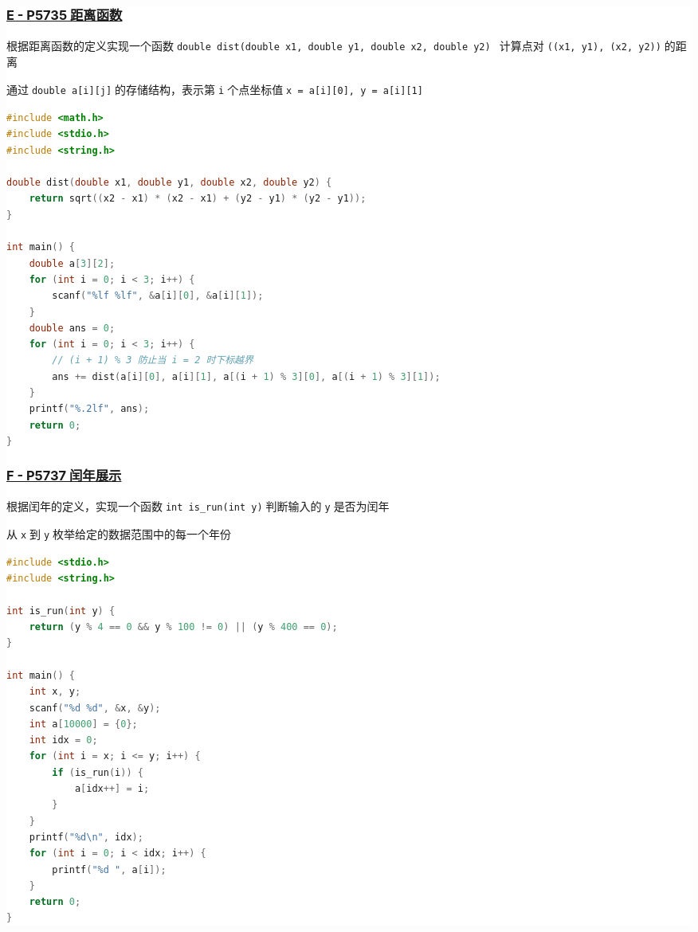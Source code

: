 ### [E - P5735 距离函数](https://vjudge.net/problem/洛谷-P5735)

根据距离函数的定义实现一个函数 `double dist(double x1, double y1, double x2, double y2) ` 计算点对 `((x1, y1), (x2, y2))` 的距离

通过 `double a[i][j]` 的存储结构，表示第 `i` 个点坐标值 `x = a[i][0], y = a[i][1]`

```c++
#include <math.h>
#include <stdio.h>
#include <string.h>

double dist(double x1, double y1, double x2, double y2) {
    return sqrt((x2 - x1) * (x2 - x1) + (y2 - y1) * (y2 - y1));
}

int main() {
    double a[3][2];
    for (int i = 0; i < 3; i++) {
        scanf("%lf %lf", &a[i][0], &a[i][1]);
    }
    double ans = 0;
    for (int i = 0; i < 3; i++) {
      	// (i + 1) % 3 防止当 i = 2 时下标越界
        ans += dist(a[i][0], a[i][1], a[(i + 1) % 3][0], a[(i + 1) % 3][1]);
    }
    printf("%.2lf", ans);
    return 0;
}
```

### [F - P5737 闰年展示](https://vjudge.net/problem/洛谷-P5737)

根据闰年的定义，实现一个函数 `int is_run(int y)` 判断输入的 `y` 是否为闰年

从 `x` 到 `y` 枚举给定的数据范围中的每一个年份

```c++
#include <stdio.h>
#include <string.h>

int is_run(int y) {
    return (y % 4 == 0 && y % 100 != 0) || (y % 400 == 0);
}

int main() {
    int x, y;
    scanf("%d %d", &x, &y);
    int a[10000] = {0};
    int idx = 0;
    for (int i = x; i <= y; i++) {
        if (is_run(i)) {
            a[idx++] = i;
        }
    }
    printf("%d\n", idx);
    for (int i = 0; i < idx; i++) {
        printf("%d ", a[i]);
    }
    return 0;
}
```
